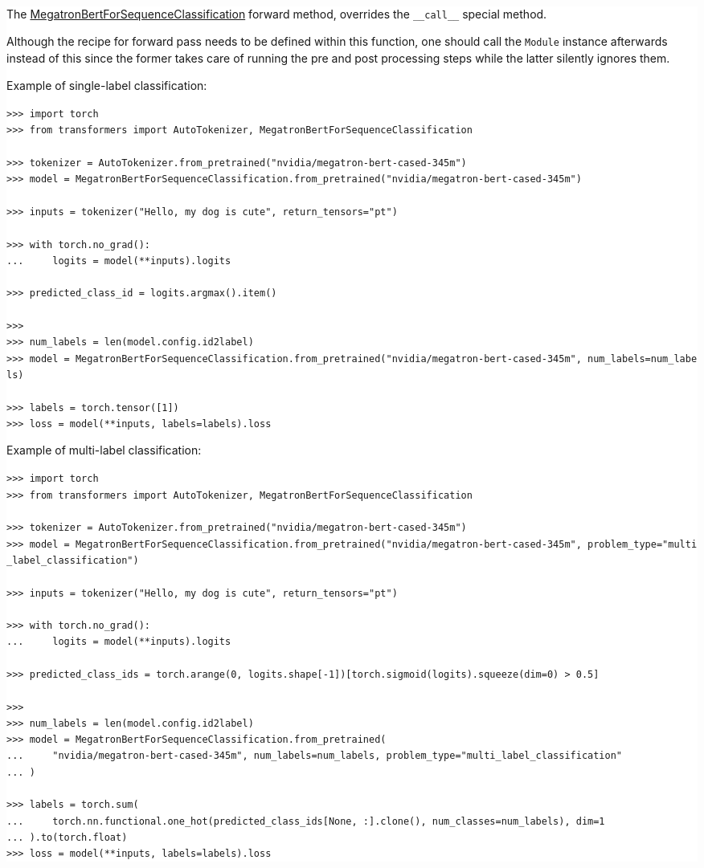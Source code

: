 
The [MegatronBertForSequenceClassification](/docs/transformers/v4.34.0/en/model_doc/megatron-bert#transformers.MegatronBertForSequenceClassification) forward method, overrides the `__call__` special method.

Although the recipe for forward pass needs to be defined within this function, one should call the `Module` instance afterwards instead of this since the former takes care of running the pre and post processing steps while the latter silently ignores them.

Example of single-label classification:

```
>>> import torch
>>> from transformers import AutoTokenizer, MegatronBertForSequenceClassification

>>> tokenizer = AutoTokenizer.from_pretrained("nvidia/megatron-bert-cased-345m")
>>> model = MegatronBertForSequenceClassification.from_pretrained("nvidia/megatron-bert-cased-345m")

>>> inputs = tokenizer("Hello, my dog is cute", return_tensors="pt")

>>> with torch.no_grad():
...     logits = model(**inputs).logits

>>> predicted_class_id = logits.argmax().item()

>>> 
>>> num_labels = len(model.config.id2label)
>>> model = MegatronBertForSequenceClassification.from_pretrained("nvidia/megatron-bert-cased-345m", num_labels=num_labels)

>>> labels = torch.tensor([1])
>>> loss = model(**inputs, labels=labels).loss
```

Example of multi-label classification:

```
>>> import torch
>>> from transformers import AutoTokenizer, MegatronBertForSequenceClassification

>>> tokenizer = AutoTokenizer.from_pretrained("nvidia/megatron-bert-cased-345m")
>>> model = MegatronBertForSequenceClassification.from_pretrained("nvidia/megatron-bert-cased-345m", problem_type="multi_label_classification")

>>> inputs = tokenizer("Hello, my dog is cute", return_tensors="pt")

>>> with torch.no_grad():
...     logits = model(**inputs).logits

>>> predicted_class_ids = torch.arange(0, logits.shape[-1])[torch.sigmoid(logits).squeeze(dim=0) > 0.5]

>>> 
>>> num_labels = len(model.config.id2label)
>>> model = MegatronBertForSequenceClassification.from_pretrained(
...     "nvidia/megatron-bert-cased-345m", num_labels=num_labels, problem_type="multi_label_classification"
... )

>>> labels = torch.sum(
...     torch.nn.functional.one_hot(predicted_class_ids[None, :].clone(), num_classes=num_labels), dim=1
... ).to(torch.float)
>>> loss = model(**inputs, labels=labels).loss
```
